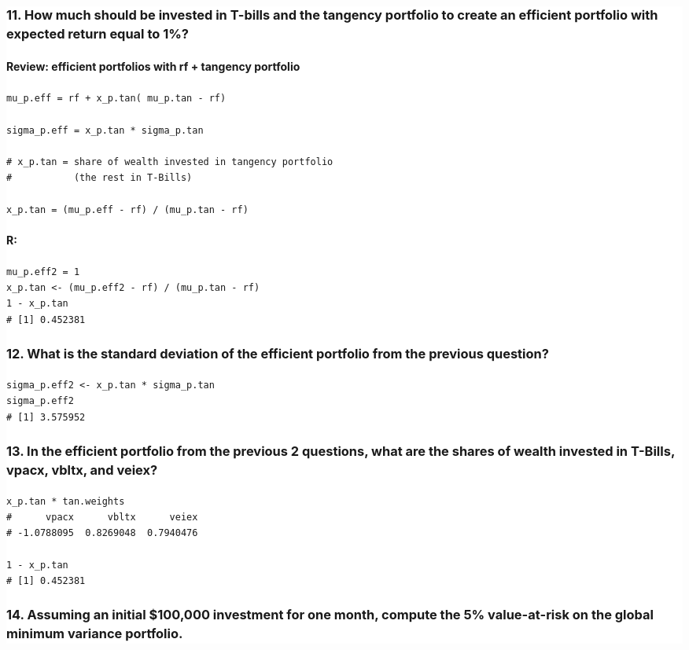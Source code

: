 
### 11. How much should be invested in T-bills and the tangency portfolio to create an efficient portfolio with expected return equal to 1%?

#### Review: efficient portfolios with rf + tangency portfolio

    mu_p.eff = rf + x_p.tan( mu_p.tan - rf)

    sigma_p.eff = x_p.tan * sigma_p.tan

    # x_p.tan = share of wealth invested in tangency portfolio
    #           (the rest in T-Bills)
    
    x_p.tan = (mu_p.eff - rf) / (mu_p.tan - rf)

#### R:

    mu_p.eff2 = 1
    x_p.tan <- (mu_p.eff2 - rf) / (mu_p.tan - rf)
    1 - x_p.tan
    # [1] 0.452381

### 12. What is the standard deviation of the efficient portfolio from the previous question?

    sigma_p.eff2 <- x_p.tan * sigma_p.tan
    sigma_p.eff2 
    # [1] 3.575952


### 13. In the efficient portfolio from the previous 2 questions, what are the shares of wealth invested in T-Bills, vpacx, vbltx, and veiex?

    x_p.tan * tan.weights
    #      vpacx      vbltx      veiex 
    # -1.0788095  0.8269048  0.7940476 

    1 - x_p.tan
    # [1] 0.452381

### 14. Assuming an initial $100,000 investment for one month, compute the 5% value-at-risk on the global minimum variance portfolio.
